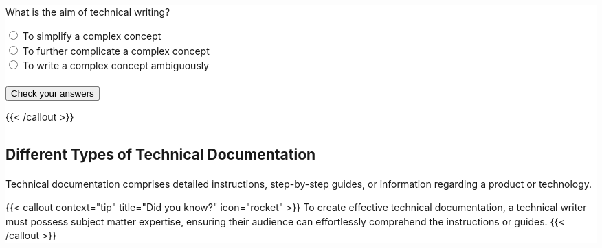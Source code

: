   <p>What is the aim of technical writing?</p>
  <label>
    <input type="radio" name="question2" value="3"> To simplify a complex concept
  </label><br>
  <label>
    <input type="radio" name="question2" value="report"> To further complicate a complex concept
  </label><br>
  <label>
    <input type="radio" name="question2" value="4">  To write a complex concept  ambiguously
  </label><br>
  <br>
  <input type="submit" value="Check your answers" onclick="gradeQuiz()">
</form>
<p id="result"></p>
<script>
  function gradeQuiz() {
    event.preventDefault(); // Prevent form submission
    const answers = {
      question1: document.querySelector('input[name="question1"]:checked').value,
      question2: document.querySelector('input[name="question2"]:checked').value
    };
    // Correct answers
    const correctAnswers = {
      question1: "True",
      question2: "3"
    };
    let score = 0;
    // Check answers and calculate score
    if (answers.question1 === correctAnswers.question1) {
      score++;
    }
    if (answers.question2 === correctAnswers.question2) {
      score++;
    }
    // Display the score
    document.getElementById('result').innerHTML = `You scored ${score} out of 2`;
  }
</script>
</body>
{{< /callout >}}


## Different Types of Technical Documentation

Technical documentation comprises detailed instructions, step-by-step guides, or information regarding a product or technology.



{{< callout context="tip" title="Did you know?" icon="rocket" >}}
To create effective technical documentation, a technical writer must possess subject matter expertise, ensuring their audience can effortlessly comprehend the instructions or guides.
{{< /callout >}}
